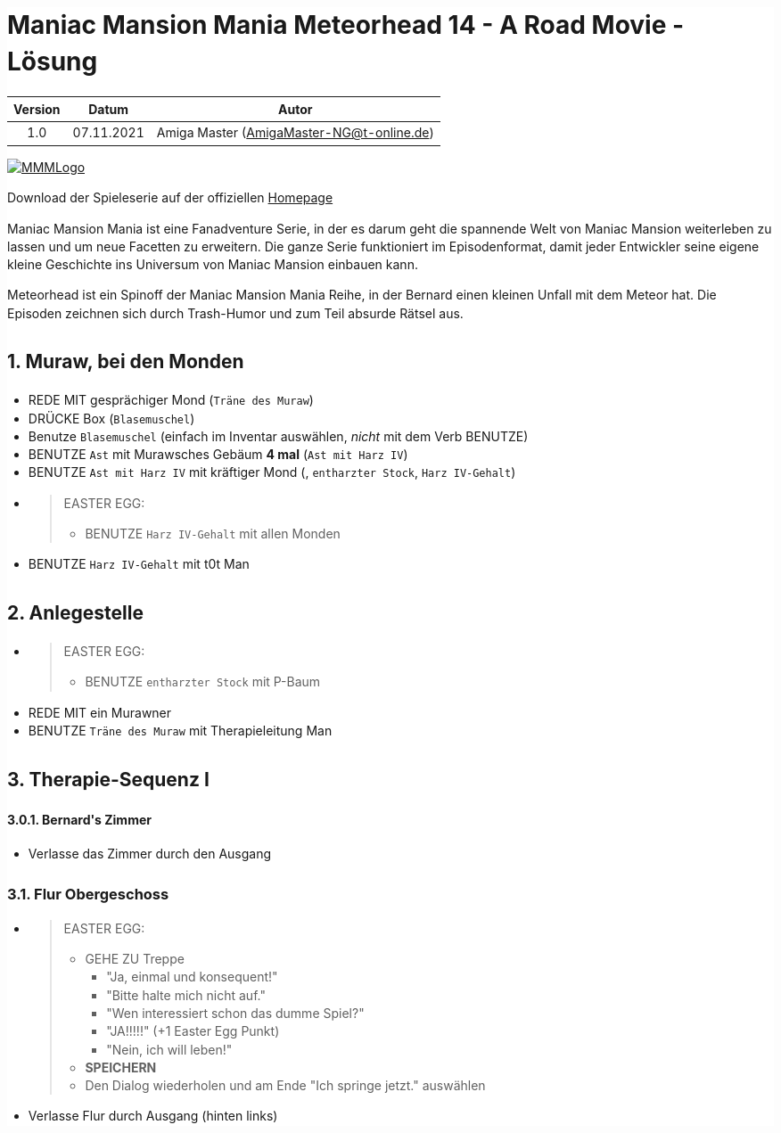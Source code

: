 # Maniac Mansion Mania Meteorhead 14 - A Road Movie - Lösung

| Version | Datum      | Autor                                     |
|:-------:|------------|-------------------------------------------|
|   1.0   | 07.11.2021 | Amiga Master (AmigaMaster-NG@t-online.de) |

[![MMMLogo](https://www.maniac-mansion-mania.com/banner/banner.png)](https://www.maniac-mansion-mania.com)

Download der Spieleserie auf der offiziellen [Homepage](https://www.maniac-mansion-mania.com)

Maniac Mansion Mania ist eine Fanadventure Serie, in der es darum geht die spannende Welt von Maniac Mansion weiterleben zu lassen und um neue Facetten zu erweitern. Die ganze Serie funktioniert im Episodenformat, damit jeder Entwickler seine eigene kleine Geschichte ins Universum von Maniac Mansion einbauen kann.

Meteorhead ist ein Spinoff der Maniac Mansion Mania Reihe, in der Bernard einen kleinen Unfall mit dem Meteor hat. Die Episoden zeichnen sich durch Trash-Humor und zum Teil absurde Rätsel aus.

## 1. Muraw, bei den Monden

- REDE MIT gesprächiger Mond (`Träne des Muraw`)
- DRÜCKE Box (`Blasemuschel`)
- Benutze `Blasemuschel` (einfach im Inventar auswählen, *nicht* mit dem Verb BENUTZE)
- BENUTZE `Ast` mit Murawsches Gebäum **4 mal** (`Ast mit Harz IV`)
- BENUTZE `Ast mit Harz IV` mit kräftiger Mond (, `entharzter Stock`, `Harz IV-Gehalt`)
- >EASTER EGG:
  >- BENUTZE `Harz IV-Gehalt` mit allen Monden
- BENUTZE `Harz IV-Gehalt` mit t0t Man

## 2. Anlegestelle

- >EASTER EGG:
  >- BENUTZE `entharzter Stock` mit P-Baum
- REDE MIT ein Murawner
- BENUTZE `Träne des Muraw` mit Therapieleitung Man

## 3. Therapie-Sequenz I

#### 3.0.1. Bernard's Zimmer

- Verlasse das Zimmer durch den Ausgang

### 3.1. Flur Obergeschoss

- >EASTER EGG:
  >- GEHE ZU Treppe
  >   - "Ja, einmal und konsequent!"
  >   - "Bitte halte mich nicht auf."
  >   - "Wen interessiert schon das dumme Spiel?"
  >   - "JA!!!!!" (+1 Easter Egg Punkt)
  >   - "Nein, ich will leben!"
  >- **SPEICHERN**
  >- Den Dialog wiederholen und am Ende "Ich springe jetzt." auswählen
- Verlasse Flur durch Ausgang (hinten links)
